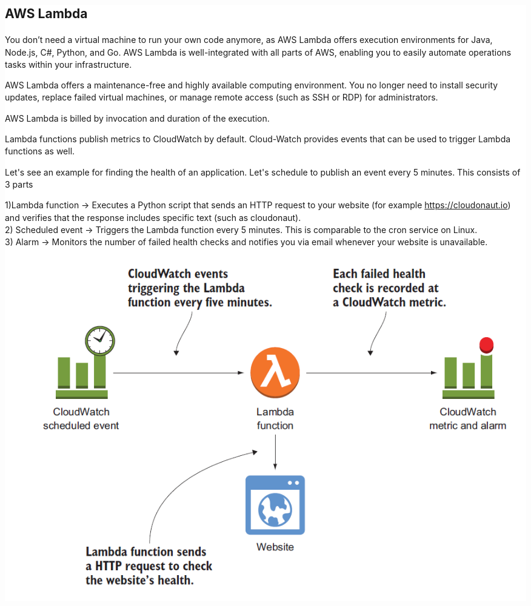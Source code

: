 AWS Lambda
----------
You don’t need a virtual machine to run your own code anymore, as AWS Lambda offers execution environments for Java, Node.js, C#, Python, and Go. AWS Lambda is well-integrated with all parts of AWS, enabling you to easily automate operations tasks within your infrastructure.

AWS Lambda offers a maintenance-free and highly available computing environment. You no longer need to install security updates, replace failed virtual machines, or manage remote access (such as SSH or RDP) for administrators.

AWS Lambda is billed by invocation and duration of the execution.

Lambda functions publish metrics to CloudWatch by default. Cloud-Watch provides events that can be used to trigger Lambda functions as well.

Let's see an example for finding the health of an application. Let's schedule to publish an event every 5 minutes. This consists of 3 parts

1)Lambda function -> Executes a Python script that sends an HTTP request to your website (for example https://cloudonaut.io) and verifies that the response includes specific text (such as cloudonaut).<br>
2) Scheduled event -> Triggers the Lambda function every 5 minutes. This is comparable to the cron service on Linux. <br>
3) Alarm -> Monitors the number of failed health checks and notifies you via email whenever your website is unavailable.

![aws lambda](aws_lambda1.png)

